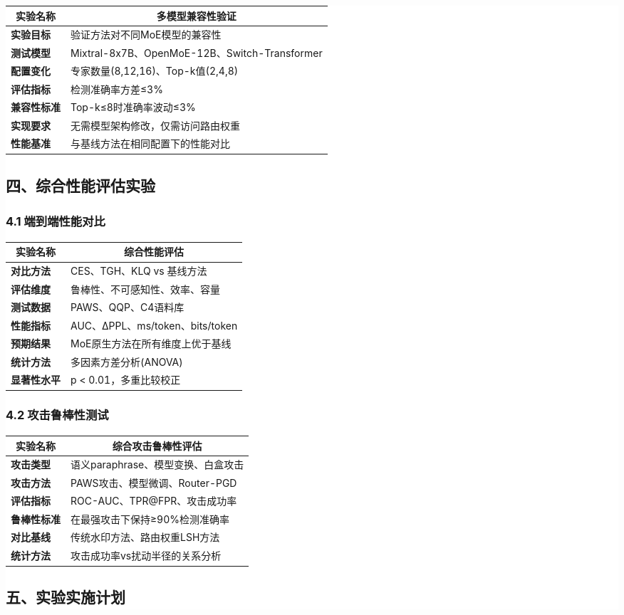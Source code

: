 | 实验名称 | 多模型兼容性验证 |
|---------|-----------------|
| **实验目标** | 验证方法对不同MoE模型的兼容性 |
| **测试模型** | Mixtral-8x7B、OpenMoE-12B、Switch-Transformer |
| **配置变化** | 专家数量(8,12,16)、Top-k值(2,4,8) |
| **评估指标** | 检测准确率方差≤3% |
| **兼容性标准** | Top-k≤8时准确率波动≤3% |
| **实现要求** | 无需模型架构修改，仅需访问路由权重 |
| **性能基准** | 与基线方法在相同配置下的性能对比 |

## 四、综合性能评估实验

### 4.1 端到端性能对比

| 实验名称 | 综合性能评估 |
|---------|-------------|
| **对比方法** | CES、TGH、KLQ vs 基线方法 |
| **评估维度** | 鲁棒性、不可感知性、效率、容量 |
| **测试数据** | PAWS、QQP、C4语料库 |
| **性能指标** | AUC、ΔPPL、ms/token、bits/token |
| **预期结果** | MoE原生方法在所有维度上优于基线 |
| **统计方法** | 多因素方差分析(ANOVA) |
| **显著性水平** | p < 0.01，多重比较校正 |

### 4.2 攻击鲁棒性测试

| 实验名称 | 综合攻击鲁棒性评估 |
|---------|-------------------|
| **攻击类型** | 语义paraphrase、模型变换、白盒攻击 |
| **攻击方法** | PAWS攻击、模型微调、Router-PGD |
| **评估指标** | ROC-AUC、TPR@FPR、攻击成功率 |
| **鲁棒性标准** | 在最强攻击下保持≥90%检测准确率 |
| **对比基线** | 传统水印方法、路由权重LSH方法 |
| **统计方法** | 攻击成功率vs扰动半径的关系分析 |

## 五、实验实施计划
